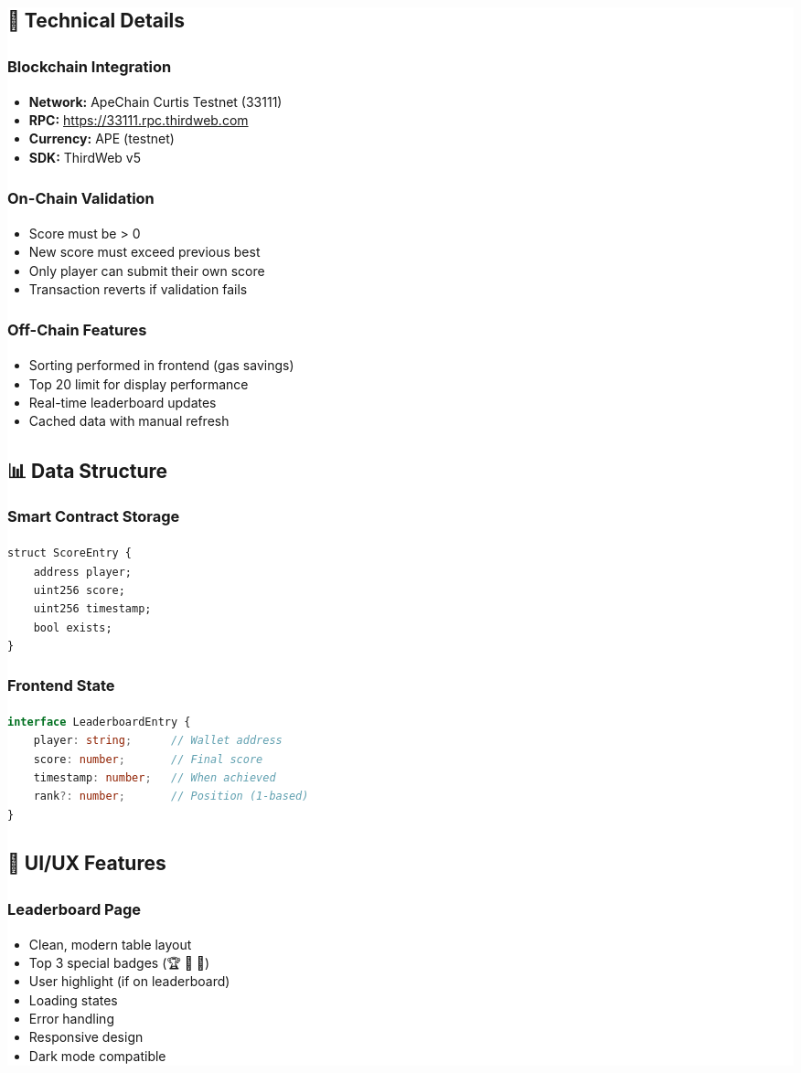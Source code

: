 ## 🔧 Technical Details

### Blockchain Integration
- **Network:** ApeChain Curtis Testnet (33111)
- **RPC:** https://33111.rpc.thirdweb.com
- **Currency:** APE (testnet)
- **SDK:** ThirdWeb v5

### On-Chain Validation
- Score must be > 0
- New score must exceed previous best
- Only player can submit their own score
- Transaction reverts if validation fails

### Off-Chain Features
- Sorting performed in frontend (gas savings)
- Top 20 limit for display performance
- Real-time leaderboard updates
- Cached data with manual refresh

## 📊 Data Structure

### Smart Contract Storage
```solidity
struct ScoreEntry {
    address player;
    uint256 score;
    uint256 timestamp;
    bool exists;
}
```

### Frontend State
```typescript
interface LeaderboardEntry {
    player: string;      // Wallet address
    score: number;       // Final score
    timestamp: number;   // When achieved
    rank?: number;       // Position (1-based)
}
```

## 🎨 UI/UX Features

### Leaderboard Page
- Clean, modern table layout
- Top 3 special badges (🏆 🥈 🥉)
- User highlight (if on leaderboard)
- Loading states
- Error handling
- Responsive design
- Dark mode compatible
